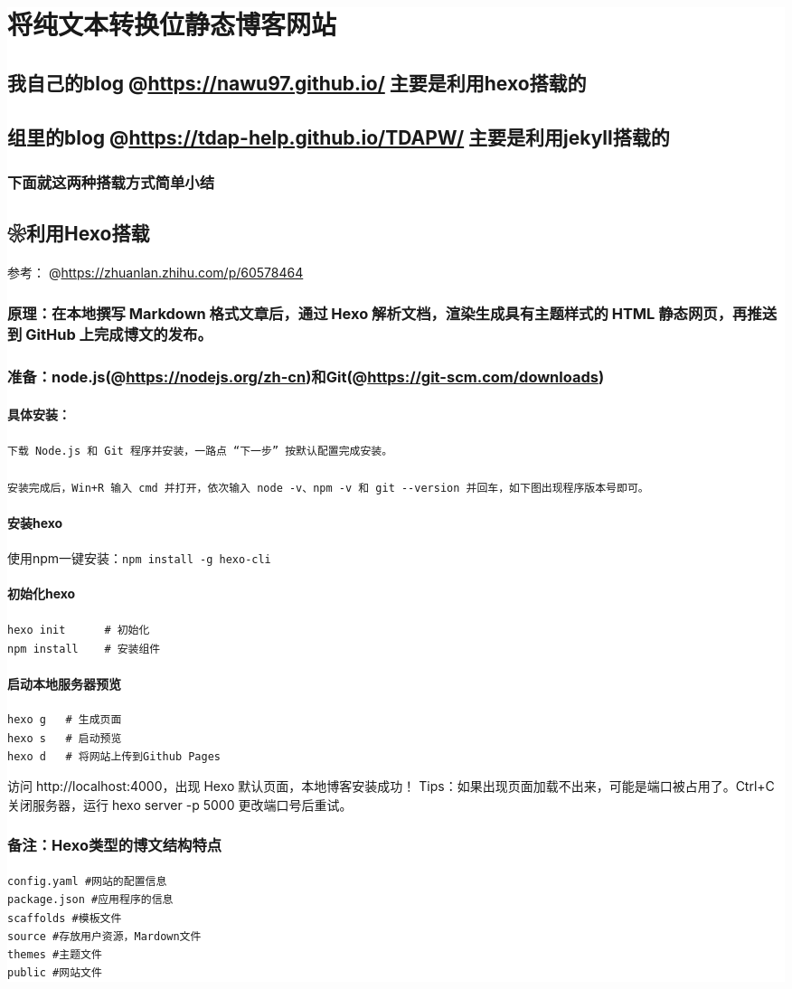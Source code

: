 # 将纯文本转换位静态博客网站
## 我自己的blog @https://nawu97.github.io/ 主要是利用hexo搭载的
## 组里的blog @https://tdap-help.github.io/TDAPW/ 主要是利用jekyll搭载的
### 下面就这两种搭载方式简单小结
## ❀利用Hexo搭载
参考：
@https://zhuanlan.zhihu.com/p/60578464

### 原理：在本地撰写 Markdown 格式文章后，通过 Hexo 解析文档，渲染生成具有主题样式的 HTML 静态网页，再推送到 GitHub 上完成博文的发布。
### 准备：node.js(@https://nodejs.org/zh-cn)和Git(@https://git-scm.com/downloads)
#### 具体安装：
```
下载 Node.js 和 Git 程序并安装，一路点 “下一步” 按默认配置完成安装。

安装完成后，Win+R 输入 cmd 并打开，依次输入 node -v、npm -v 和 git --version 并回车，如下图出现程序版本号即可。
```
#### 安装hexo
使用npm一键安装：`npm install -g hexo-cli`

#### 初始化hexo
```
hexo init      # 初始化
npm install    # 安装组件
```
#### 启动本地服务器预览
```
hexo g   # 生成页面
hexo s   # 启动预览
hexo d   # 将网站上传到Github Pages
```
访问 http://localhost:4000，出现 Hexo 默认页面，本地博客安装成功！
Tips：如果出现页面加载不出来，可能是端口被占用了。Ctrl+C 关闭服务器，运行 hexo server -p 5000 更改端口号后重试。
### 备注：Hexo类型的博文结构特点
```
config.yaml #网站的配置信息
package.json #应用程序的信息
scaffolds #模板文件
source #存放用户资源，Mardown文件
themes #主题文件
public #网站文件
```

